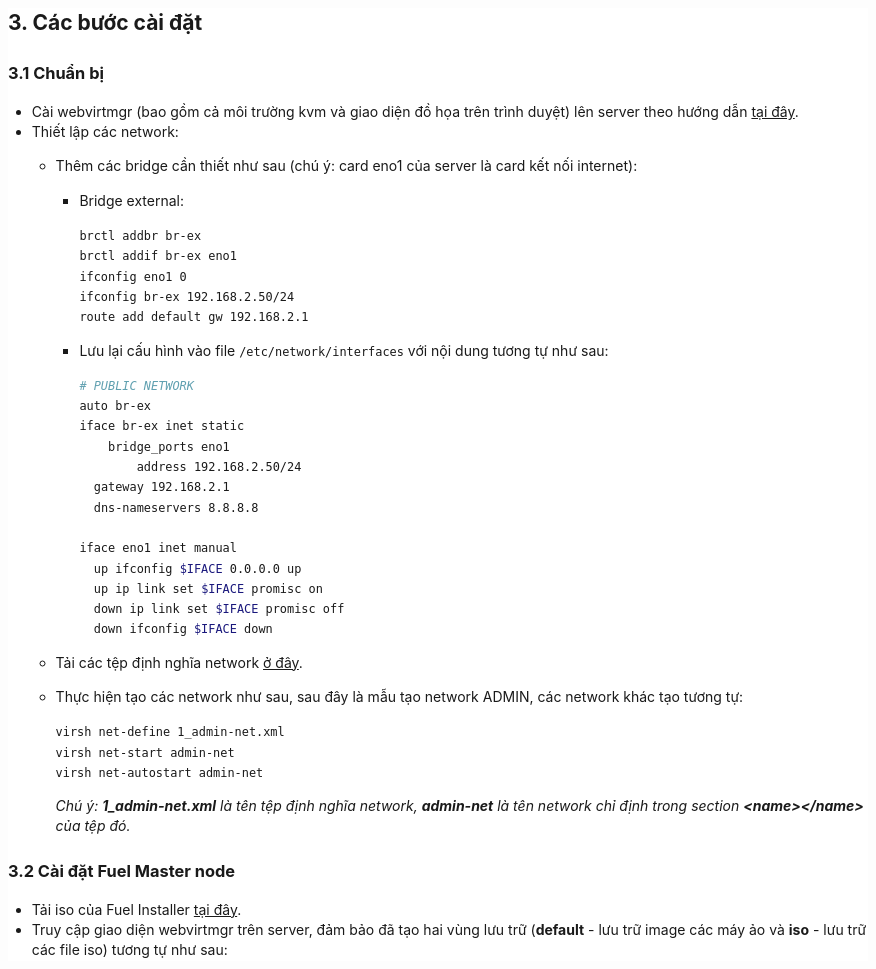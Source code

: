 
## <a name="steps"></a>3. Các bước cài đặt
### 3.1 Chuẩn bị
- Cài webvirtmgr (bao gồm cả môi trường kvm và giao diện đồ họa trên trình duyệt) lên server theo hướng dẫn [tại đây](https://github.com/retspen/webvirtmgr).
- Thiết lập các network:
  - Thêm các bridge cần thiết như sau (chú ý: card eno1 của server là card kết nối internet):
    - Bridge external:

      ```sh
      brctl addbr br-ex
      brctl addif br-ex eno1
      ifconfig eno1 0
      ifconfig br-ex 192.168.2.50/24
      route add default gw 192.168.2.1
      ```

    - Lưu lại cấu hình vào file `/etc/network/interfaces` với nội dung tương tự như sau:

      ```sh
      # PUBLIC NETWORK
      auto br-ex
      iface br-ex inet static
          bridge_ports eno1
              address 192.168.2.50/24
      	gateway 192.168.2.1
      	dns-nameservers 8.8.8.8

      iface eno1 inet manual
        up ifconfig $IFACE 0.0.0.0 up
        up ip link set $IFACE promisc on
        down ip link set $IFACE promisc off
        down ifconfig $IFACE down
      ```

  - Tải các tệp định nghĩa network [ở đây](https://github.com/thaihust/ghichep-nfv/tree/master/opnfv/opnfv-setup-network-config).
  - Thực hiện tạo các network như sau, sau đây là mẫu tạo network ADMIN, các network khác tạo tương tự:

    ```sh
    virsh net-define 1_admin-net.xml
    virsh net-start admin-net
    virsh net-autostart admin-net
    ```

    *Chú ý: __1_admin-net.xml__ là tên tệp định nghĩa network, __admin-net__ là tên network chỉ định trong section __\<name\>\</name\>__ của tệp đó.*

### 3.2 Cài đặt Fuel Master node
- Tải iso của Fuel Installer [tại đây](http://artifacts.opnfv.org/fuel/colorado/opnfv-colorado.3.0.iso).
- Truy cập giao diện webvirtmgr trên server, đảm bảo đã tạo hai vùng lưu trữ (__default__ - lưu trữ image các máy ảo và __iso__ - lưu trữ các file iso) tương tự như sau:
